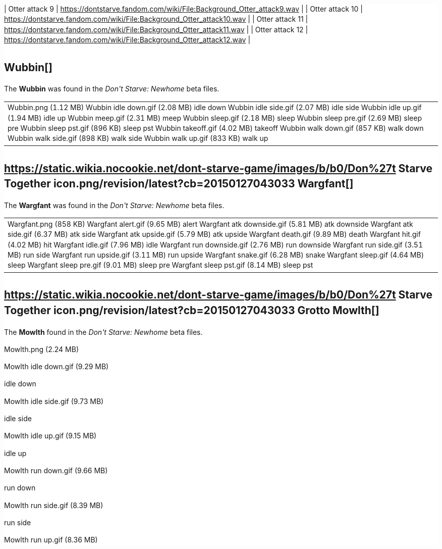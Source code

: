 | Otter attack 9 | <https://dontstarve.fandom.com/wiki/File:Background_Otter_attack9.wav> |
| Otter attack 10 | <https://dontstarve.fandom.com/wiki/File:Background_Otter_attack10.wav> |
| Otter attack 11 | <https://dontstarve.fandom.com/wiki/File:Background_Otter_attack11.wav> |
| Otter attack 12 | <https://dontstarve.fandom.com/wiki/File:Background_Otter_attack12.wav> |

## Wubbin[]

The **Wubbin** was found in the *Don't Starve: Newhome* beta files.

|  |  |
| --- | --- |
| Wubbin.png (1.12 MB)  Wubbin idle down.gif (2.08 MB)  idle down  Wubbin idle side.gif (2.07 MB)  idle side  Wubbin idle up.gif (1.94 MB)  idle up  Wubbin meep.gif (2.31 MB)  meep  Wubbin sleep.gif (2.18 MB)  sleep  Wubbin sleep pre.gif (2.69 MB)  sleep pre  Wubbin sleep pst.gif (896 KB)  sleep pst  Wubbin takeoff.gif (4.02 MB)  takeoff  Wubbin walk down.gif (857 KB)  walk down  Wubbin walk side.gif (898 KB)  walk side  Wubbin walk up.gif (833 KB)  walk up |  |

## https://static.wikia.nocookie.net/dont-starve-game/images/b/b0/Don%27t Starve Together icon.png/revision/latest?cb=20150127043033 Wargfant[]

The **Wargfant** was found in the *Don't Starve: Newhome* beta files.

|  |  |
| --- | --- |
| Wargfant.png (858 KB)  Wargfant alert.gif (9.65 MB)  alert  Wargfant atk downside.gif (5.81 MB)  atk downside  Wargfant atk side.gif (6.37 MB)  atk side  Wargfant atk upside.gif (5.79 MB)  atk upside  Wargfant death.gif (9.89 MB)  death  Wargfant hit.gif (4.02 MB)  hit  Wargfant idle.gif (7.96 MB)  idle  Wargfant run downside.gif (2.76 MB)  run downside  Wargfant run side.gif (3.51 MB)  run side  Wargfant run upside.gif (3.11 MB)  run upside  Wargfant snake.gif (6.28 MB)  snake  Wargfant sleep.gif (4.64 MB)  sleep  Wargfant sleep pre.gif (9.01 MB)  sleep pre  Wargfant sleep pst.gif (8.14 MB)  sleep pst |  |

## https://static.wikia.nocookie.net/dont-starve-game/images/b/b0/Don%27t Starve Together icon.png/revision/latest?cb=20150127043033 Grotto Mowlth[]

The **Mowlth** found in the *Don't Starve: Newhome* beta files.

Mowlth.png (2.24 MB)

Mowlth idle down.gif (9.29 MB)

idle down

Mowlth idle side.gif (9.73 MB)

idle side

Mowlth idle up.gif (9.15 MB)

idle up

Mowlth run down.gif (9.66 MB)

run down

Mowlth run side.gif (8.39 MB)

run side

Mowlth run up.gif (8.36 MB)
